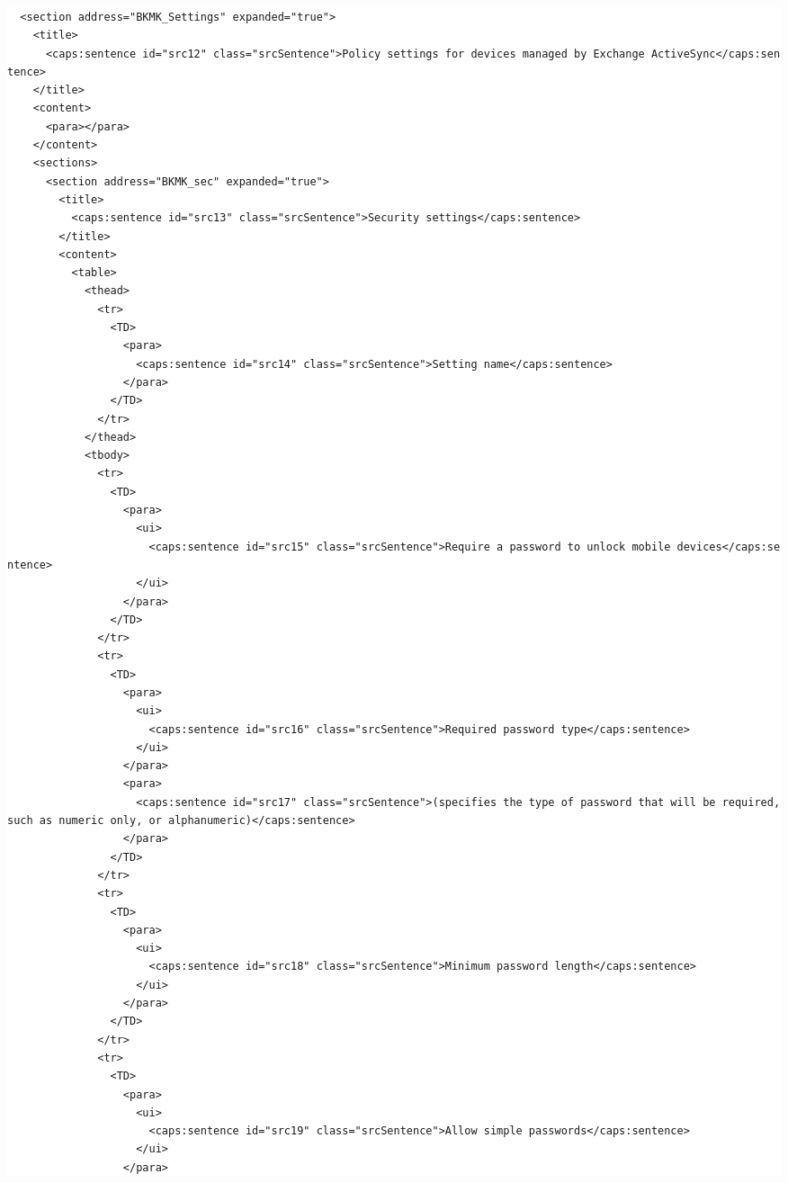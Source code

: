       <section address="BKMK_Settings" expanded="true">
        <title>
          <caps:sentence id="src12" class="srcSentence">Policy settings for devices managed by Exchange ActiveSync</caps:sentence>
        </title>
        <content>
          <para></para>
        </content>
        <sections>
          <section address="BKMK_sec" expanded="true">
            <title>
              <caps:sentence id="src13" class="srcSentence">Security settings</caps:sentence>
            </title>
            <content>
              <table>
                <thead>
                  <tr>
                    <TD>
                      <para>
                        <caps:sentence id="src14" class="srcSentence">Setting name</caps:sentence>
                      </para>
                    </TD>
                  </tr>
                </thead>
                <tbody>
                  <tr>
                    <TD>
                      <para>
                        <ui>
                          <caps:sentence id="src15" class="srcSentence">Require a password to unlock mobile devices</caps:sentence>
                        </ui>
                      </para>
                    </TD>
                  </tr>
                  <tr>
                    <TD>
                      <para>
                        <ui>
                          <caps:sentence id="src16" class="srcSentence">Required password type</caps:sentence>
                        </ui>
                      </para>
                      <para>
                        <caps:sentence id="src17" class="srcSentence">(specifies the type of password that will be required, such as numeric only, or alphanumeric)</caps:sentence>
                      </para>
                    </TD>
                  </tr>
                  <tr>
                    <TD>
                      <para>
                        <ui>
                          <caps:sentence id="src18" class="srcSentence">Minimum password length</caps:sentence>
                        </ui>
                      </para>
                    </TD>
                  </tr>
                  <tr>
                    <TD>
                      <para>
                        <ui>
                          <caps:sentence id="src19" class="srcSentence">Allow simple passwords</caps:sentence>
                        </ui>
                      </para>